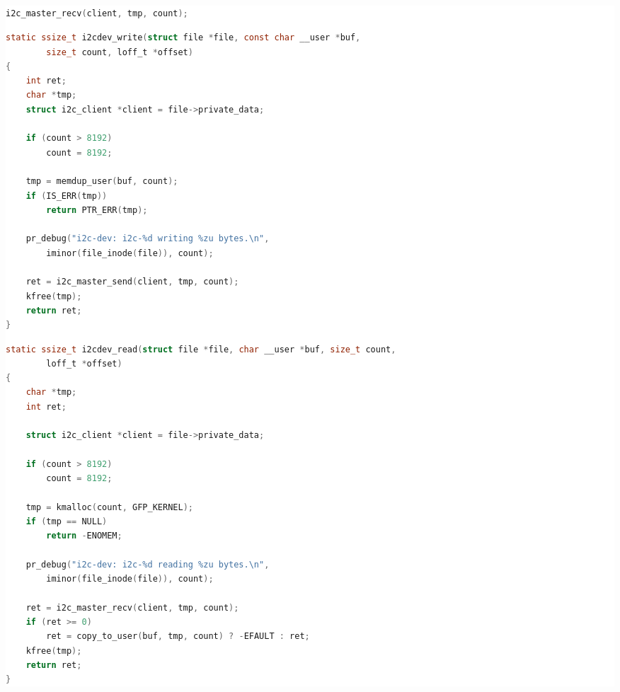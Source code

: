 ```c
i2c_master_recv(client, tmp, count);
```



```c
static ssize_t i2cdev_write(struct file *file, const char __user *buf,
		size_t count, loff_t *offset)
{
	int ret;
	char *tmp;
	struct i2c_client *client = file->private_data;

	if (count > 8192)
		count = 8192;

	tmp = memdup_user(buf, count);
	if (IS_ERR(tmp))
		return PTR_ERR(tmp);

	pr_debug("i2c-dev: i2c-%d writing %zu bytes.\n",
		iminor(file_inode(file)), count);

	ret = i2c_master_send(client, tmp, count);
	kfree(tmp);
	return ret;
}
```



```c
static ssize_t i2cdev_read(struct file *file, char __user *buf, size_t count,
		loff_t *offset)
{
	char *tmp;
	int ret;

	struct i2c_client *client = file->private_data;

	if (count > 8192)
		count = 8192;

	tmp = kmalloc(count, GFP_KERNEL);
	if (tmp == NULL)
		return -ENOMEM;

	pr_debug("i2c-dev: i2c-%d reading %zu bytes.\n",
		iminor(file_inode(file)), count);

	ret = i2c_master_recv(client, tmp, count);
	if (ret >= 0)
		ret = copy_to_user(buf, tmp, count) ? -EFAULT : ret;
	kfree(tmp);
	return ret;
}
```
